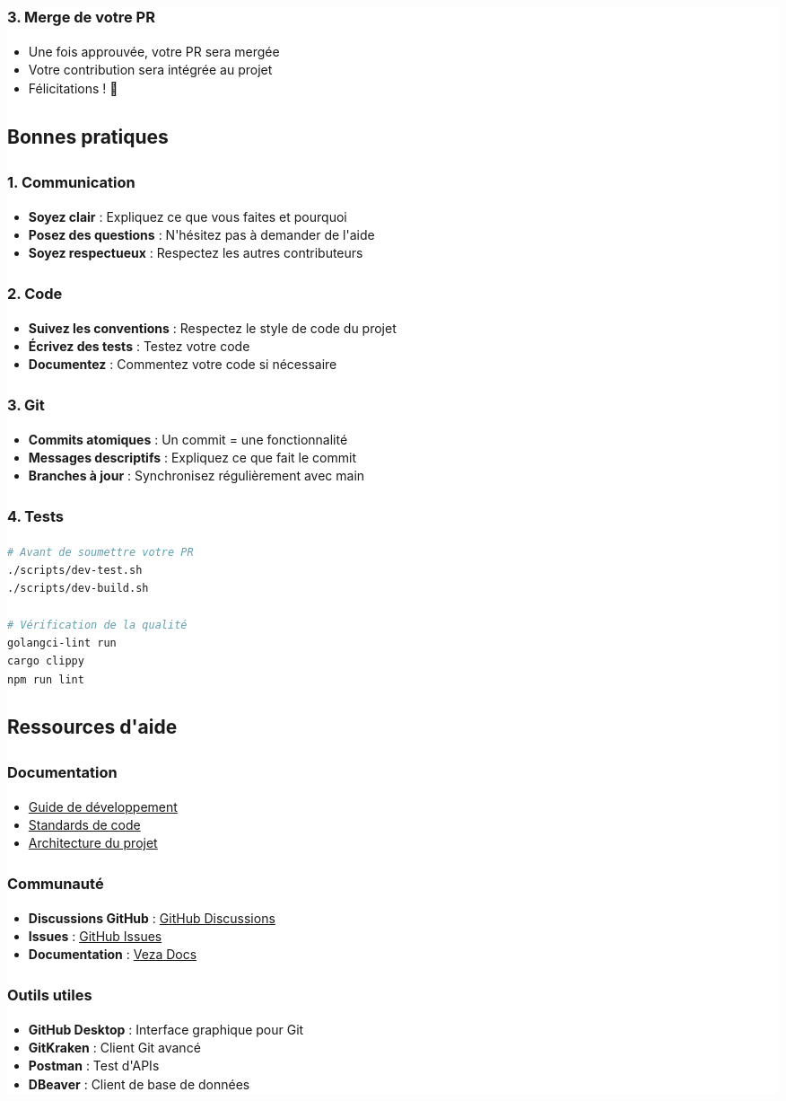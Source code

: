 ### 3. Merge de votre PR
- Une fois approuvée, votre PR sera mergée
- Votre contribution sera intégrée au projet
- Félicitations ! 🎉

## Bonnes pratiques

### 1. Communication
- **Soyez clair** : Expliquez ce que vous faites et pourquoi
- **Posez des questions** : N'hésitez pas à demander de l'aide
- **Soyez respectueux** : Respectez les autres contributeurs

### 2. Code
- **Suivez les conventions** : Respectez le style de code du projet
- **Écrivez des tests** : Testez votre code
- **Documentez** : Commentez votre code si nécessaire

### 3. Git
- **Commits atomiques** : Un commit = une fonctionnalité
- **Messages descriptifs** : Expliquez ce que fait le commit
- **Branches à jour** : Synchronisez régulièrement avec main

### 4. Tests
```bash
# Avant de soumettre votre PR
./scripts/dev-test.sh
./scripts/dev-build.sh

# Vérification de la qualité
golangci-lint run
cargo clippy
npm run lint
```

## Ressources d'aide

### Documentation
- [Guide de développement](./development-environment.md)
- [Standards de code](./code-review.md)
- [Architecture du projet](../architecture/backend-architecture.md)

### Communauté
- **Discussions GitHub** : [GitHub Discussions](https://github.com/veza/veza-full-stack/discussions)
- **Issues** : [GitHub Issues](https://github.com/veza/veza-full-stack/issues)
- **Documentation** : [Veza Docs](https://docs.veza.app)

### Outils utiles
- **GitHub Desktop** : Interface graphique pour Git
- **GitKraken** : Client Git avancé
- **Postman** : Test d'APIs
- **DBeaver** : Client de base de données
